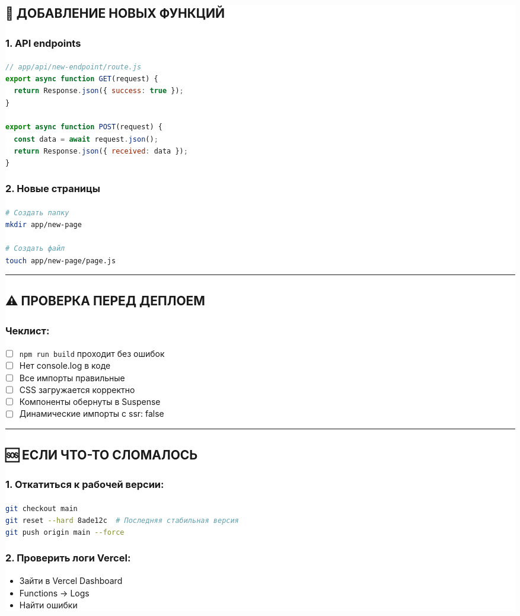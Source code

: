 
## 🔧 ДОБАВЛЕНИЕ НОВЫХ ФУНКЦИЙ

### 1. API endpoints
```javascript
// app/api/new-endpoint/route.js
export async function GET(request) {
  return Response.json({ success: true });
}

export async function POST(request) {
  const data = await request.json();
  return Response.json({ received: data });
}
```

### 2. Новые страницы
```bash
# Создать папку
mkdir app/new-page

# Создать файл
touch app/new-page/page.js
```

---

## ⚠️ ПРОВЕРКА ПЕРЕД ДЕПЛОЕМ

### Чеклист:
- [ ] `npm run build` проходит без ошибок
- [ ] Нет console.log в коде
- [ ] Все импорты правильные
- [ ] CSS загружается корректно
- [ ] Компоненты обернуты в Suspense
- [ ] Динамические импорты с ssr: false

---

## 🆘 ЕСЛИ ЧТО-ТО СЛОМАЛОСЬ

### 1. Откатиться к рабочей версии:
```bash
git checkout main
git reset --hard 8ade12c  # Последняя стабильная версия
git push origin main --force
```

### 2. Проверить логи Vercel:
- Зайти в Vercel Dashboard
- Functions → Logs
- Найти ошибки
